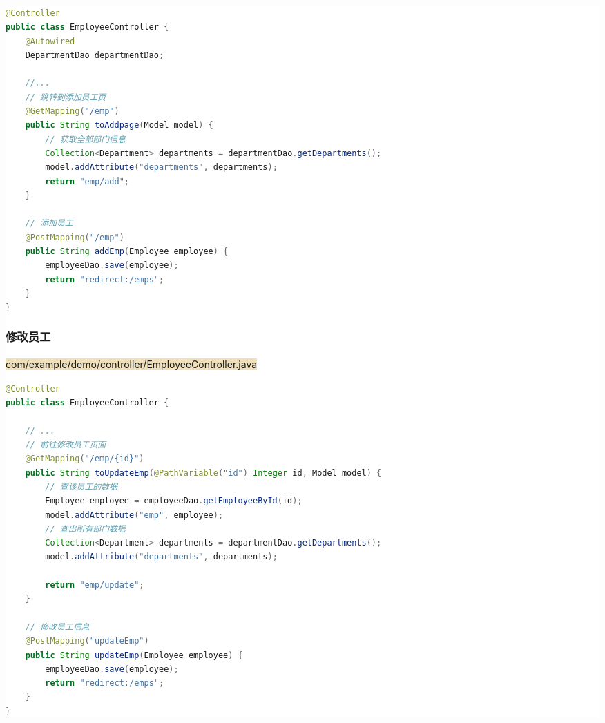 ```java
@Controller
public class EmployeeController {
    @Autowired
    DepartmentDao departmentDao;

    //...
    // 跳转到添加员工页
    @GetMapping("/emp")
    public String toAddpage(Model model) {
        // 获取全部部门信息
        Collection<Department> departments = departmentDao.getDepartments();
        model.addAttribute("departments", departments);
        return "emp/add";
    }

    // 添加员工
    @PostMapping("/emp")
    public String addEmp(Employee employee) {
        employeeDao.save(employee);
        return "redirect:/emps";
    }
}
```



### 修改员工

<span style="backGround: #efe0b9">com/example/demo/controller/EmployeeController.java</span>

```java
@Controller
public class EmployeeController {
    
    // ...
    // 前往修改员工页面
    @GetMapping("/emp/{id}")
    public String toUpdateEmp(@PathVariable("id") Integer id, Model model) {
        // 查该员工的数据
        Employee employee = employeeDao.getEmployeeById(id);
        model.addAttribute("emp", employee);
        // 查出所有部门数据
        Collection<Department> departments = departmentDao.getDepartments();
        model.addAttribute("departments", departments);

        return "emp/update";
    }

    // 修改员工信息
    @PostMapping("updateEmp")
    public String updateEmp(Employee employee) {
        employeeDao.save(employee);
        return "redirect:/emps";
    }
}
```
